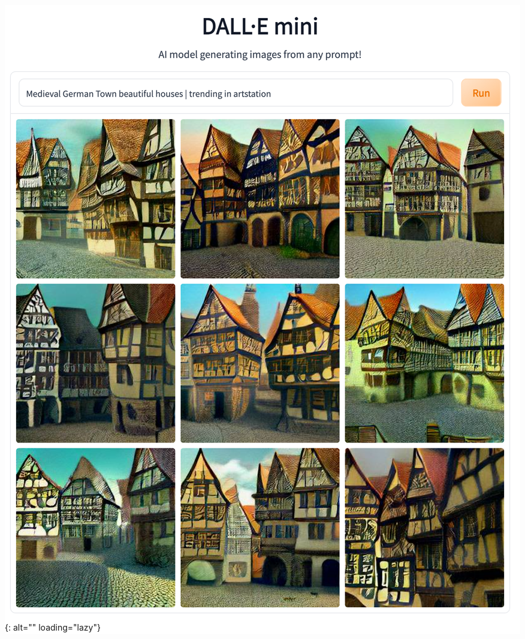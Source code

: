 ![dallemini_2022-6-17_15-51-0.png](/resources/ai-generated-images/dallemini_2022-6-17_15-51-0.png){: alt="" loading="lazy"}
